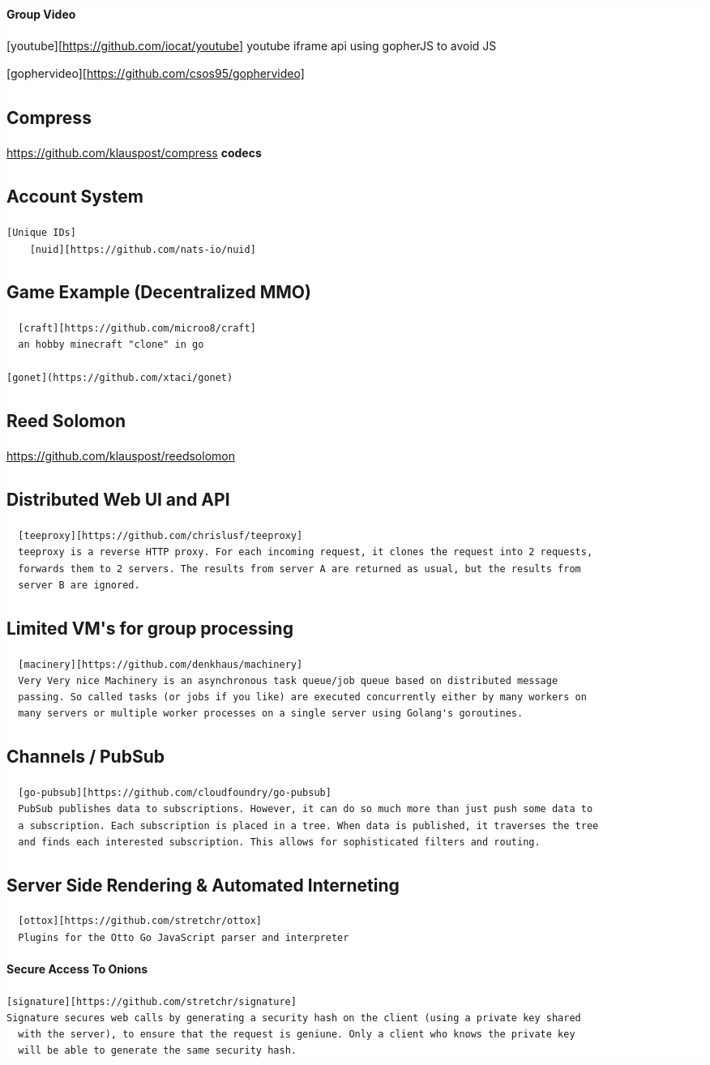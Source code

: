 #### Group Video
[youtube][https://github.com/iocat/youtube]
youtube iframe api using gopherJS to avoid JS

[gophervideo][https://github.com/csos95/gophervideo]
## Compress
https://github.com/klauspost/compress
**codecs**
## Account System
    [Unique IDs]
	    [nuid][https://github.com/nats-io/nuid]

## Game Example (Decentralized MMO) 
	  [craft][https://github.com/microo8/craft]
	  an hobby minecraft "clone" in go 

    [gonet](https://github.com/xtaci/gonet)

## Reed Solomon
https://github.com/klauspost/reedsolomon
## Distributed Web UI and API
	  [teeproxy][https://github.com/chrislusf/teeproxy]
	  teeproxy is a reverse HTTP proxy. For each incoming request, it clones the request into 2 requests,
	  forwards them to 2 servers. The results from server A are returned as usual, but the results from
	  server B are ignored.

## Limited VM's for group processing
	  [macinery][https://github.com/denkhaus/machinery]
	  Very Very nice Machinery is an asynchronous task queue/job queue based on distributed message
	  passing. So called tasks (or jobs if you like) are executed concurrently either by many workers on
	  many servers or multiple worker processes on a single server using Golang's goroutines.

## Channels / PubSub
	  [go-pubsub][https://github.com/cloudfoundry/go-pubsub]
	  PubSub publishes data to subscriptions. However, it can do so much more than just push some data to
	  a subscription. Each subscription is placed in a tree. When data is published, it traverses the tree
	  and finds each interested subscription. This allows for sophisticated filters and routing.

## Server Side Rendering & Automated Interneting
	  [ottox][https://github.com/stretchr/ottox]
	  Plugins for the Otto Go JavaScript parser and interpreter

#### Secure Access To Onions
    [signature][https://github.com/stretchr/signature]
    Signature secures web calls by generating a security hash on the client (using a private key shared
	  with the server), to ensure that the request is geniune. Only a client who knows the private key
	  will be able to generate the same security hash.

